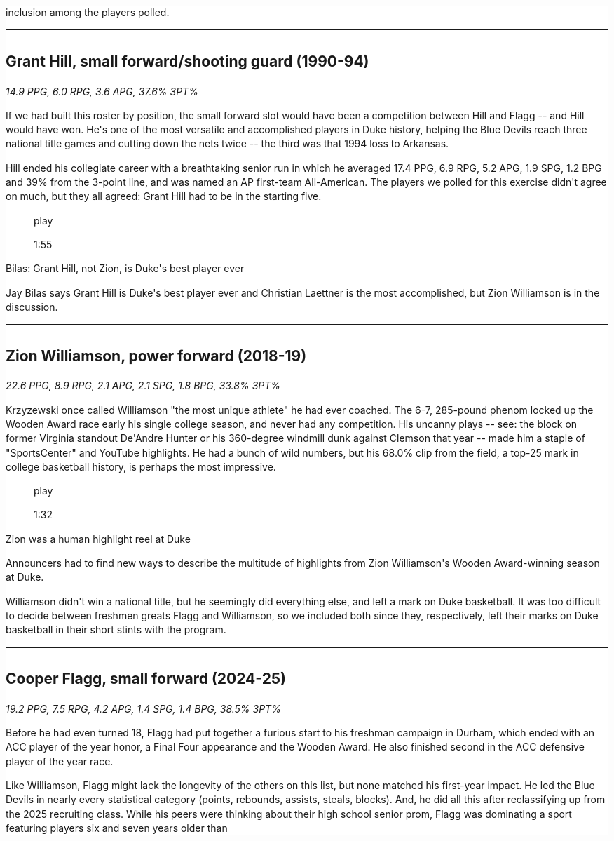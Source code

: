 inclusion among the players polled.</p><hr><h2>Grant Hill, small forward/shooting guard (1990-94)</h2><p><em>14.9 PPG, 6.0 RPG, 3.6 APG, 37.6% 3PT%</em></p><p>If we had built this roster by position, the small forward slot would have been a competition between Hill and Flagg -- and Hill would have won. He's one of the most versatile and accomplished players in Duke history, helping the Blue Devils reach three national title games and cutting down the nets twice -- the third was that 1994 loss to Arkansas.</p><p>Hill ended his collegiate career with a breathtaking senior run in which he averaged 17.4 PPG, 6.9 RPG, 5.2 APG, 1.9 SPG, 1.2 BPG and 39% from the 3-point line, and was named an AP first-team All-American. The players we polled for this exercise didn't agree on much, but they all agreed: Grant Hill had to be in the starting five.</p><div data-behavior="video_scroll"><figure data-video="watch,640,360,26397115" data-cerebro-id="5c9f81adca84b70f2e2e9d1e" data-title="Bilas: Grant Hill, not Zion, is Duke's best player ever" data-source="espn"><picture><source data-srcset="https://a4.espncdn.com/combiner/i?img=%2Fmedia%2Fmotion%2F2019%2F0330%2Fdm_190330_Zion_gameday%2Fdm_190330_Zion_gameday.jpg&amp;w=640&amp;h=360&amp;cquality=80&amp;format=jpg" media="(min-width: 376px)"><source data-srcset="https://a4.espncdn.com/combiner/i?img=%2Fmedia%2Fmotion%2F2019%2F0330%2Fdm_190330_Zion_gameday%2Fdm_190330_Zion_gameday.jpg&amp;w=335&amp;cquality=80, https://a4.espncdn.com/combiner/i?img=%2Fmedia%2Fmotion%2F2019%2F0330%2Fdm_190330_Zion_gameday%2Fdm_190330_Zion_gameday.jpg&amp;w=670&amp;cquality=40&amp;format=jpg 2x" media="(max-width: 375px)"></picture><span data-id="26397115">play</span><figcaption><p>1:55</p></figcaption></figure><div><p>Bilas: Grant Hill, not Zion, is Duke's best player ever</p><p>Jay Bilas says Grant Hill is Duke's best player ever and Christian Laettner is the most accomplished, but Zion Williamson is in the discussion.</p></div></div><hr><h2>Zion Williamson, power forward (2018-19)</h2><p><em>22.6 PPG, 8.9 RPG, 2.1 APG, 2.1 SPG, 1.8 BPG, 33.8% 3PT%</em></p><p>Krzyzewski once called Williamson "the most unique athlete" he had ever coached. The 6-7, 285-pound phenom locked up the Wooden Award race early his single college season, and never had any competition. His uncanny plays -- see: the block on former Virginia standout De'Andre Hunter or his 360-degree windmill dunk against Clemson that year -- made him a staple of "SportsCenter" and YouTube highlights. He had a bunch of wild numbers, but his 68.0% clip from the field, a top-25 mark in college basketball history, is perhaps the most impressive.</p><div data-behavior="video_scroll"><figure data-video="watch,640,360,26949474" data-cerebro-id="5cfff626ca84b707d51c1812" data-title="Zion was a human highlight reel at Duke" data-source="espn"><picture><source data-srcset="https://a4.espncdn.com/combiner/i?img=%2Fmedia%2Fmotion%2F2019%2F0611%2Fdm_190611_nba_zion_show_sceu_hl%2Fdm_190611_nba_zion_show_sceu_hl.jpg&amp;w=640&amp;h=360&amp;cquality=80&amp;format=jpg" media="(min-width: 376px)"><source data-srcset="https://a4.espncdn.com/combiner/i?img=%2Fmedia%2Fmotion%2F2019%2F0611%2Fdm_190611_nba_zion_show_sceu_hl%2Fdm_190611_nba_zion_show_sceu_hl.jpg&amp;w=335&amp;cquality=80, https://a4.espncdn.com/combiner/i?img=%2Fmedia%2Fmotion%2F2019%2F0611%2Fdm_190611_nba_zion_show_sceu_hl%2Fdm_190611_nba_zion_show_sceu_hl.jpg&amp;w=670&amp;cquality=40&amp;format=jpg 2x" media="(max-width: 375px)"></picture><span data-id="26949474">play</span><figcaption><p>1:32</p></figcaption></figure><div><p>Zion was a human highlight reel at Duke</p><p>Announcers had to find new ways to describe the multitude of highlights from Zion Williamson's Wooden Award-winning season at Duke.</p></div></div><p>Williamson didn't win a national title, but he seemingly did everything else, and left a mark on Duke basketball. It was too difficult to decide between freshmen greats Flagg and Williamson, so we included both since they, respectively, left their marks on Duke basketball in their short stints with the program.</p><hr><h2>Cooper Flagg, small forward (2024-25)</h2><p><em>19.2 PPG, 7.5 RPG, 4.2 APG, 1.4 SPG, 1.4 BPG, 38.5% 3PT%</em></p><p>Before he had even turned 18, Flagg had put together a furious start to his freshman campaign in Durham, which ended with an ACC player of the year honor, a Final Four appearance and the Wooden Award. He also finished second in the ACC defensive player of the year race.</p><p>Like Williamson, Flagg might lack the longevity of the others on this list, but none matched his first-year impact. He led the Blue Devils in nearly every statistical category (points, rebounds, assists, steals, blocks). And, he did all this after reclassifying up from the 2025 recruiting class. While his peers were thinking about their high school senior prom, Flagg was dominating a sport featuring players six and seven years older than
